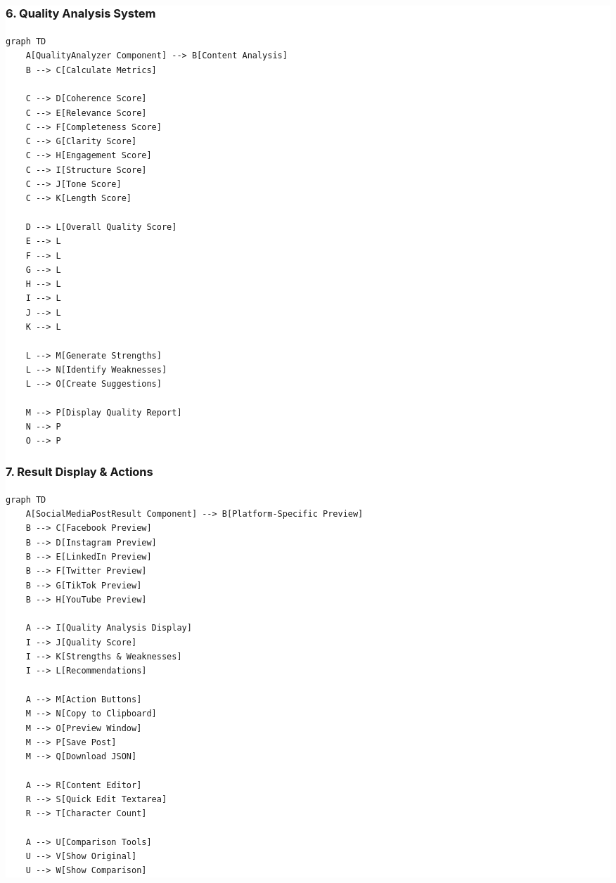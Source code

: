### 6. Quality Analysis System

```mermaid
graph TD
    A[QualityAnalyzer Component] --> B[Content Analysis]
    B --> C[Calculate Metrics]
    
    C --> D[Coherence Score]
    C --> E[Relevance Score]
    C --> F[Completeness Score]
    C --> G[Clarity Score]
    C --> H[Engagement Score]
    C --> I[Structure Score]
    C --> J[Tone Score]
    C --> K[Length Score]
    
    D --> L[Overall Quality Score]
    E --> L
    F --> L
    G --> L
    H --> L
    I --> L
    J --> L
    K --> L
    
    L --> M[Generate Strengths]
    L --> N[Identify Weaknesses]
    L --> O[Create Suggestions]
    
    M --> P[Display Quality Report]
    N --> P
    O --> P
```

### 7. Result Display & Actions

```mermaid
graph TD
    A[SocialMediaPostResult Component] --> B[Platform-Specific Preview]
    B --> C[Facebook Preview]
    B --> D[Instagram Preview]
    B --> E[LinkedIn Preview]
    B --> F[Twitter Preview]
    B --> G[TikTok Preview]
    B --> H[YouTube Preview]
    
    A --> I[Quality Analysis Display]
    I --> J[Quality Score]
    I --> K[Strengths & Weaknesses]
    I --> L[Recommendations]
    
    A --> M[Action Buttons]
    M --> N[Copy to Clipboard]
    M --> O[Preview Window]
    M --> P[Save Post]
    M --> Q[Download JSON]
    
    A --> R[Content Editor]
    R --> S[Quick Edit Textarea]
    R --> T[Character Count]
    
    A --> U[Comparison Tools]
    U --> V[Show Original]
    U --> W[Show Comparison]
```